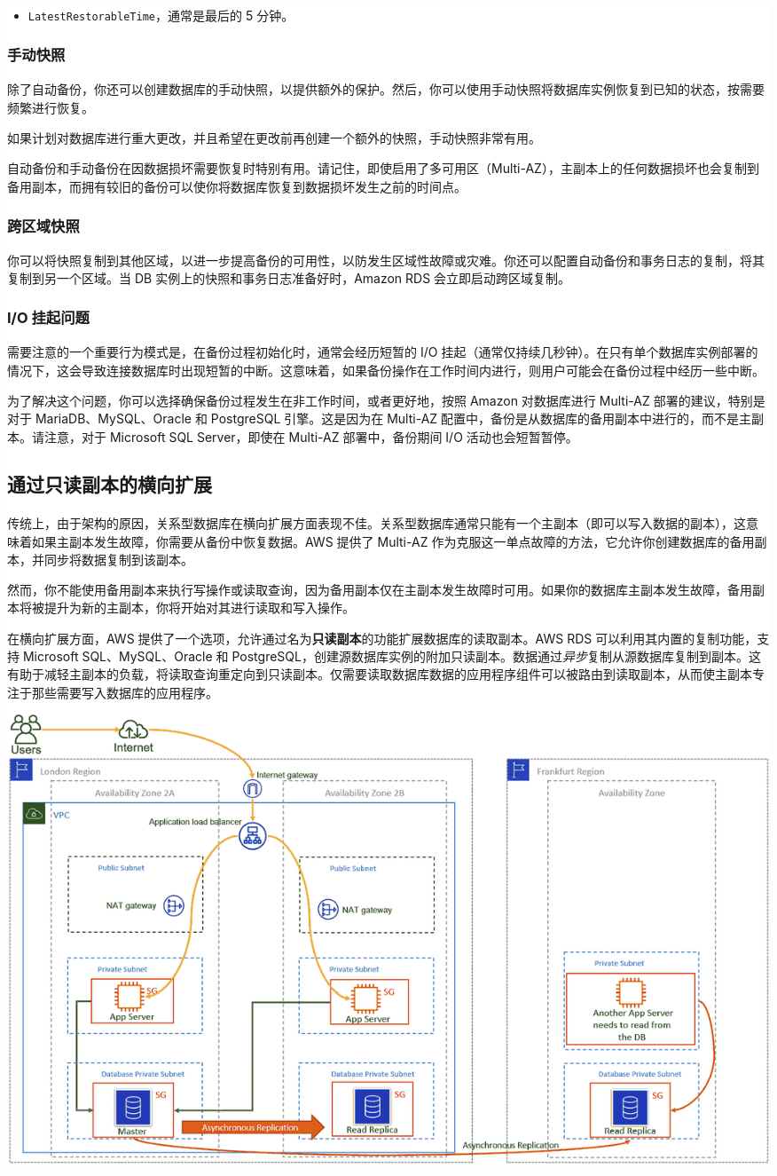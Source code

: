 +   `LatestRestorableTime`，通常是最后的 5 分钟。

### 手动快照

除了自动备份，你还可以创建数据库的手动快照，以提供额外的保护。然后，你可以使用手动快照将数据库实例恢复到已知的状态，按需要频繁进行恢复。

如果计划对数据库进行重大更改，并且希望在更改前再创建一个额外的快照，手动快照非常有用。

自动备份和手动备份在因数据损坏需要恢复时特别有用。请记住，即使启用了多可用区（Multi-AZ），主副本上的任何数据损坏也会复制到备用副本，而拥有较旧的备份可以使你将数据库恢复到数据损坏发生之前的时间点。

### 跨区域快照

你可以将快照复制到其他区域，以进一步提高备份的可用性，以防发生区域性故障或灾难。你还可以配置自动备份和事务日志的复制，将其复制到另一个区域。当 DB 实例上的快照和事务日志准备好时，Amazon RDS 会立即启动跨区域复制。

### I/O 挂起问题

需要注意的一个重要行为模式是，在备份过程初始化时，通常会经历短暂的 I/O 挂起（通常仅持续几秒钟）。在只有单个数据库实例部署的情况下，这会导致连接数据库时出现短暂的中断。这意味着，如果备份操作在工作时间内进行，则用户可能会在备份过程中经历一些中断。

为了解决这个问题，你可以选择确保备份过程发生在非工作时间，或者更好地，按照 Amazon 对数据库进行 Multi-AZ 部署的建议，特别是对于 MariaDB、MySQL、Oracle 和 PostgreSQL 引擎。这是因为在 Multi-AZ 配置中，备份是从数据库的备用副本中进行的，而不是主副本。请注意，对于 Microsoft SQL Server，即使在 Multi-AZ 部署中，备份期间 I/O 活动也会短暂暂停。

## 通过只读副本的横向扩展

传统上，由于架构的原因，关系型数据库在横向扩展方面表现不佳。关系型数据库通常只能有一个主副本（即可以写入数据的副本），这意味着如果主副本发生故障，你需要从备份中恢复数据。AWS 提供了 Multi-AZ 作为克服这一单点故障的方法，它允许你创建数据库的备用副本，并同步将数据复制到该副本。

然而，你不能使用备用副本来执行写操作或读取查询，因为备用副本仅在主副本发生故障时可用。如果你的数据库主副本发生故障，备用副本将被提升为新的主副本，你将开始对其进行读取和写入操作。

在横向扩展方面，AWS 提供了一个选项，允许通过名为**只读副本**的功能扩展数据库的读取副本。AWS RDS 可以利用其内置的复制功能，支持 Microsoft SQL、MySQL、Oracle 和 PostgreSQL，创建源数据库实例的附加只读副本。数据通过*异步*复制从源数据库复制到副本。这有助于减轻主副本的负载，将读取查询重定向到只读副本。仅需要读取数据库数据的应用程序组件可以被路由到读取副本，从而使主副本专注于那些需要写入数据库的应用程序。

![图 8.6 – 带有只读副本的 AWS RDS](img/B17124_08_06.jpg)
